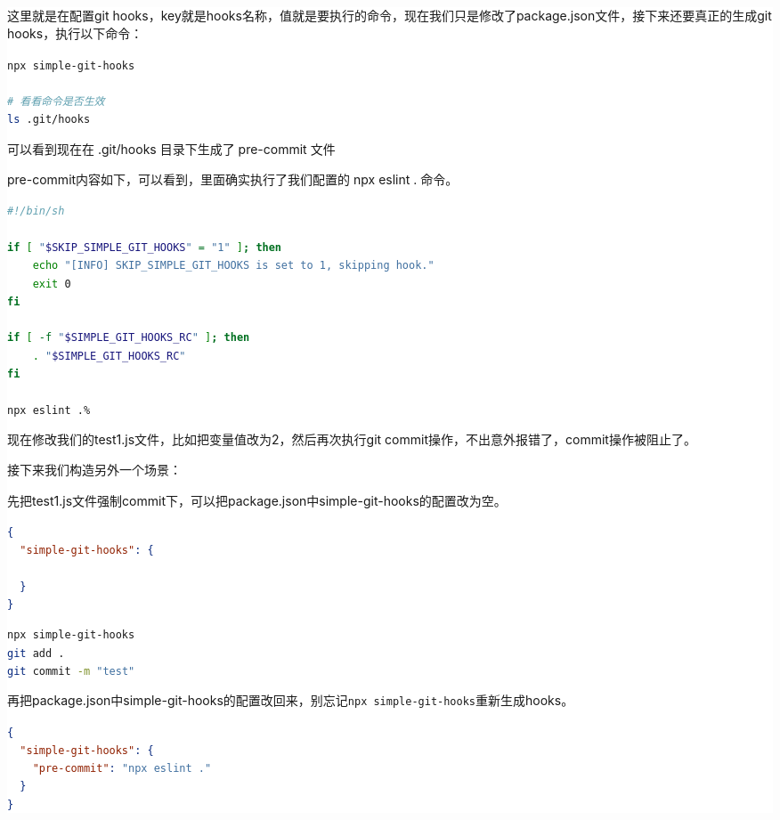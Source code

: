 这里就是在配置git hooks，key就是hooks名称，值就是要执行的命令，现在我们只是修改了package.json文件，接下来还要真正的生成git hooks，执行以下命令：

```bash
npx simple-git-hooks

# 看看命令是否生效
ls .git/hooks
```

可以看到现在在 .git/hooks 目录下生成了 pre-commit 文件

pre-commit内容如下，可以看到，里面确实执行了我们配置的 npx eslint . 命令。

```bash
#!/bin/sh

if [ "$SKIP_SIMPLE_GIT_HOOKS" = "1" ]; then
    echo "[INFO] SKIP_SIMPLE_GIT_HOOKS is set to 1, skipping hook."
    exit 0
fi

if [ -f "$SIMPLE_GIT_HOOKS_RC" ]; then
    . "$SIMPLE_GIT_HOOKS_RC"
fi

npx eslint .%  
```

现在修改我们的test1.js文件，比如把变量值改为2，然后再次执行git commit操作，不出意外报错了，commit操作被阻止了。

接下来我们构造另外一个场景：

先把test1.js文件强制commit下，可以把package.json中simple-git-hooks的配置改为空。

```json
{
  "simple-git-hooks": {

  }
}
```

```bash
npx simple-git-hooks
git add .
git commit -m "test"
```

再把package.json中simple-git-hooks的配置改回来，别忘记`npx simple-git-hooks`重新生成hooks。

```json
{
  "simple-git-hooks": {
    "pre-commit": "npx eslint ."
  }
}
```
